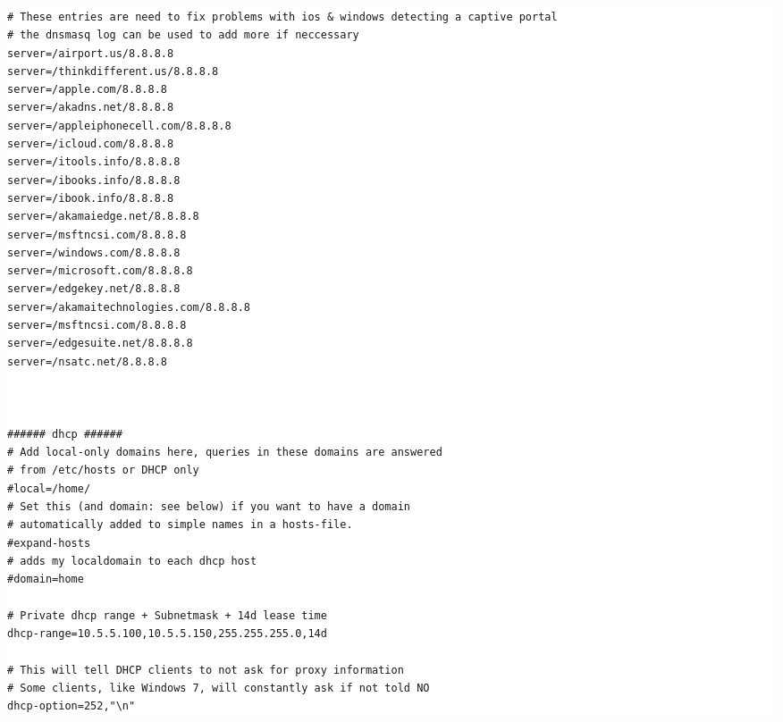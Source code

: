     # These entries are need to fix problems with ios & windows detecting a captive portal
    # the dnsmasq log can be used to add more if neccessary
    server=/airport.us/8.8.8.8
    server=/thinkdifferent.us/8.8.8.8
    server=/apple.com/8.8.8.8
    server=/akadns.net/8.8.8.8
    server=/appleiphonecell.com/8.8.8.8
    server=/icloud.com/8.8.8.8
    server=/itools.info/8.8.8.8
    server=/ibooks.info/8.8.8.8
    server=/ibook.info/8.8.8.8
    server=/akamaiedge.net/8.8.8.8
    server=/msftncsi.com/8.8.8.8
    server=/windows.com/8.8.8.8
    server=/microsoft.com/8.8.8.8
    server=/edgekey.net/8.8.8.8
    server=/akamaitechnologies.com/8.8.8.8
    server=/msftncsi.com/8.8.8.8
    server=/edgesuite.net/8.8.8.8
    server=/nsatc.net/8.8.8.8



    ###### dhcp ######
    # Add local-only domains here, queries in these domains are answered
    # from /etc/hosts or DHCP only
    #local=/home/
    # Set this (and domain: see below) if you want to have a domain
    # automatically added to simple names in a hosts-file.
    #expand-hosts
    # adds my localdomain to each dhcp host
    #domain=home

    # Private dhcp range + Subnetmask + 14d lease time
    dhcp-range=10.5.5.100,10.5.5.150,255.255.255.0,14d

    # This will tell DHCP clients to not ask for proxy information
    # Some clients, like Windows 7, will constantly ask if not told NO
    dhcp-option=252,"\n"
